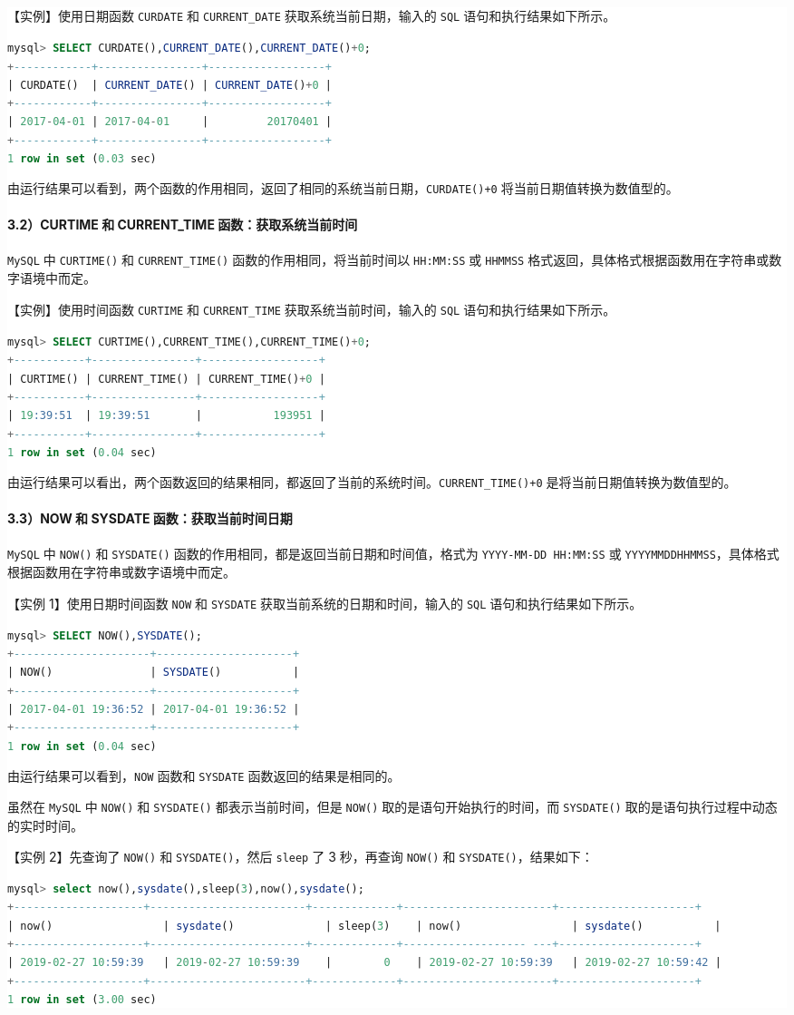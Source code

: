 【实例】使用日期函数 `CURDATE` 和 `CURRENT_DATE` 获取系统当前日期，输入的 `SQL` 语句和执行结果如下所示。

```sql
mysql> SELECT CURDATE(),CURRENT_DATE(),CURRENT_DATE()+0;
+------------+----------------+------------------+
| CURDATE()  | CURRENT_DATE() | CURRENT_DATE()+0 |
+------------+----------------+------------------+
| 2017-04-01 | 2017-04-01     |         20170401 |
+------------+----------------+------------------+
1 row in set (0.03 sec)
```

由运行结果可以看到，两个函数的作用相同，返回了相同的系统当前日期，`CURDATE()+0` 将当前日期值转换为数值型的。

#### 3.2）CURTIME 和 CURRENT_TIME 函数：获取系统当前时间

`MySQL` 中 `CURTIME()` 和 `CURRENT_TIME()` 函数的作用相同，将当前时间以 `HH:MM:SS` 或 `HHMMSS` 格式返回，具体格式根据函数用在字符串或数字语境中而定。

【实例】使用时间函数 `CURTIME` 和 `CURRENT_TIME` 获取系统当前时间，输入的 `SQL` 语句和执行结果如下所示。

```sql
mysql> SELECT CURTIME(),CURRENT_TIME(),CURRENT_TIME()+0;
+-----------+----------------+------------------+
| CURTIME() | CURRENT_TIME() | CURRENT_TIME()+0 |
+-----------+----------------+------------------+
| 19:39:51  | 19:39:51       |           193951 |
+-----------+----------------+------------------+
1 row in set (0.04 sec)
```

由运行结果可以看出，两个函数返回的结果相同，都返回了当前的系统时间。`CURRENT_TIME()+0` 是将当前日期值转换为数值型的。

#### 3.3）NOW 和 SYSDATE 函数：获取当前时间日期

`MySQL` 中 `NOW()` 和 `SYSDATE()` 函数的作用相同，都是返回当前日期和时间值，格式为 `YYYY-MM-DD HH:MM:SS` 或 `YYYYMMDDHHMMSS`，具体格式根据函数用在字符串或数字语境中而定。

【实例 1】使用日期时间函数 `NOW` 和 `SYSDATE` 获取当前系统的日期和时间，输入的 `SQL` 语句和执行结果如下所示。

```sql
mysql> SELECT NOW(),SYSDATE();
+---------------------+---------------------+
| NOW()               | SYSDATE()           |
+---------------------+---------------------+
| 2017-04-01 19:36:52 | 2017-04-01 19:36:52 |
+---------------------+---------------------+
1 row in set (0.04 sec)
```

由运行结果可以看到，`NOW` 函数和 `SYSDATE` 函数返回的结果是相同的。

虽然在 `MySQL` 中 `NOW()` 和 `SYSDATE()` 都表示当前时间，但是 `NOW()` 取的是语句开始执行的时间，而 `SYSDATE()` 取的是语句执行过程中动态的实时时间。

【实例 2】先查询了 `NOW()` 和 `SYSDATE()`，然后 `sleep` 了 3 秒，再查询 `NOW()` 和 `SYSDATE()`，结果如下：

```sql
mysql> select now(),sysdate(),sleep(3),now(),sysdate();
+--------------------+------------------------+-------------+-----------------------+---------------------+
| now()                 | sysdate()              | sleep(3)    | now()                 | sysdate()           |
+--------------------+------------------------+-------------+------------------- ---+---------------------+
| 2019-02-27 10:59:39   | 2019-02-27 10:59:39    |        0    | 2019-02-27 10:59:39   | 2019-02-27 10:59:42 |
+--------------------+------------------------+-------------+-----------------------+---------------------+
1 row in set (3.00 sec)
```
